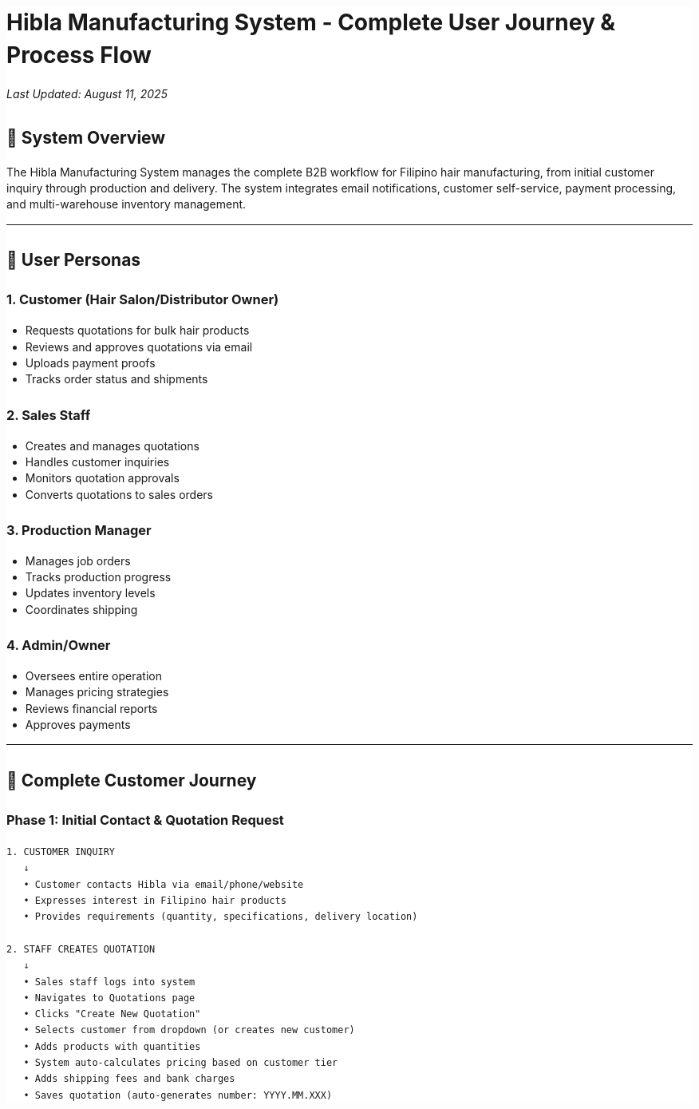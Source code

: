 # Hibla Manufacturing System - Complete User Journey & Process Flow
*Last Updated: August 11, 2025*

## 🎯 System Overview
The Hibla Manufacturing System manages the complete B2B workflow for Filipino hair manufacturing, from initial customer inquiry through production and delivery. The system integrates email notifications, customer self-service, payment processing, and multi-warehouse inventory management.

---

## 👥 User Personas

### 1. **Customer (Hair Salon/Distributor Owner)**
- Requests quotations for bulk hair products
- Reviews and approves quotations via email
- Uploads payment proofs
- Tracks order status and shipments

### 2. **Sales Staff**
- Creates and manages quotations
- Handles customer inquiries
- Monitors quotation approvals
- Converts quotations to sales orders

### 3. **Production Manager**
- Manages job orders
- Tracks production progress
- Updates inventory levels
- Coordinates shipping

### 4. **Admin/Owner**
- Oversees entire operation
- Manages pricing strategies
- Reviews financial reports
- Approves payments

---

## 🚀 Complete Customer Journey

### Phase 1: Initial Contact & Quotation Request
```
1. CUSTOMER INQUIRY
   ↓
   • Customer contacts Hibla via email/phone/website
   • Expresses interest in Filipino hair products
   • Provides requirements (quantity, specifications, delivery location)
   
2. STAFF CREATES QUOTATION
   ↓
   • Sales staff logs into system
   • Navigates to Quotations page
   • Clicks "Create New Quotation"
   • Selects customer from dropdown (or creates new customer)
   • Adds products with quantities
   • System auto-calculates pricing based on customer tier
   • Adds shipping fees and bank charges
   • Saves quotation (auto-generates number: YYYY.MM.XXX)
```
